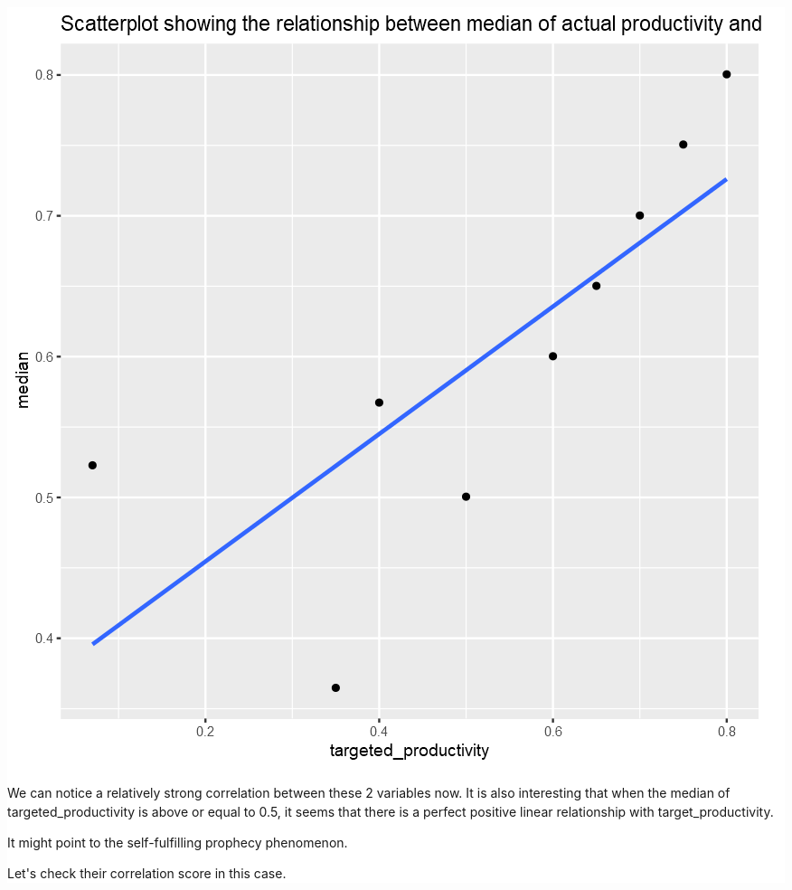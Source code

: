 ![png](output_44_1.png)


We can notice a relatively strong correlation between these 2 variables now. It is also interesting that when the median of targeted_productivity is above or equal to 0.5, it seems that there is a perfect positive linear relationship with target_productivity.

It might point to the self-fulfilling prophecy phenomenon.

Let's check their correlation score in this case.
